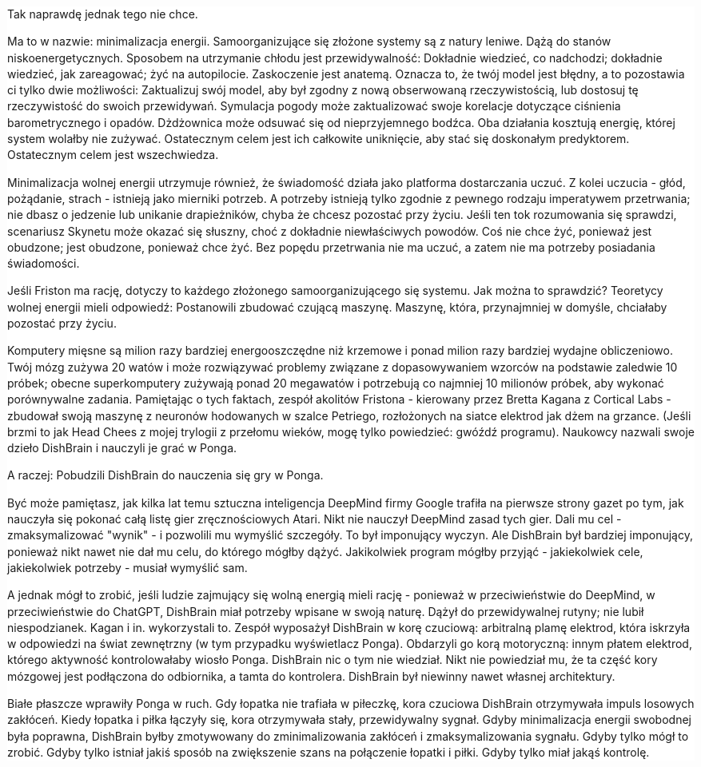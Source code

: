 Tak naprawdę jednak tego nie chce.

Ma to w nazwie: minimalizacja energii. Samoorganizujące się złożone systemy są z natury leniwe. Dążą do stanów niskoenergetycznych. Sposobem na utrzymanie chłodu jest przewidywalność: Dokładnie wiedzieć, co nadchodzi; dokładnie wiedzieć, jak zareagować; żyć na autopilocie. Zaskoczenie jest anatemą. Oznacza to, że twój model jest błędny, a to pozostawia ci tylko dwie możliwości: Zaktualizuj swój model, aby był zgodny z nową obserwowaną rzeczywistością, lub dostosuj tę rzeczywistość do swoich przewidywań. Symulacja pogody może zaktualizować swoje korelacje dotyczące ciśnienia barometrycznego i opadów. Dżdżownica może odsuwać się od nieprzyjemnego bodźca. Oba działania kosztują energię, której system wolałby nie zużywać. Ostatecznym celem jest ich całkowite uniknięcie, aby stać się doskonałym predyktorem. Ostatecznym celem jest wszechwiedza.

Minimalizacja wolnej energii utrzymuje również, że świadomość działa jako platforma dostarczania uczuć. Z kolei uczucia - głód, pożądanie, strach - istnieją jako mierniki potrzeb. A potrzeby istnieją tylko zgodnie z pewnego rodzaju imperatywem przetrwania; nie dbasz o jedzenie lub unikanie drapieżników, chyba że chcesz pozostać przy życiu. Jeśli ten tok rozumowania się sprawdzi, scenariusz Skynetu może okazać się słuszny, choć z dokładnie niewłaściwych powodów. Coś nie chce żyć, ponieważ jest obudzone; jest obudzone, ponieważ chce żyć. Bez popędu przetrwania nie ma uczuć, a zatem nie ma potrzeby posiadania świadomości.

Jeśli Friston ma rację, dotyczy to każdego złożonego samoorganizującego się systemu. Jak można to sprawdzić? Teoretycy wolnej energii mieli odpowiedź: Postanowili zbudować czującą maszynę. Maszynę, która, przynajmniej w domyśle, chciałaby pozostać przy życiu.

Komputery mięsne są milion razy bardziej energooszczędne niż krzemowe i ponad milion razy bardziej wydajne obliczeniowo. Twój mózg zużywa 20 watów i może rozwiązywać problemy związane z dopasowywaniem wzorców na podstawie zaledwie 10 próbek; obecne superkomputery zużywają ponad 20 megawatów i potrzebują co najmniej 10 milionów próbek, aby wykonać porównywalne zadania. Pamiętając o tych faktach, zespół akolitów Fristona - kierowany przez Bretta Kagana z Cortical Labs - zbudował swoją maszynę z neuronów hodowanych w szalce Petriego, rozłożonych na siatce elektrod jak dżem na grzance. (Jeśli brzmi to jak Head Chees z mojej trylogii z przełomu wieków, mogę tylko powiedzieć: gwóźdź programu). Naukowcy nazwali swoje dzieło DishBrain i nauczyli je grać w Ponga.

A raczej: Pobudzili DishBrain do nauczenia się gry w Ponga.

Być może pamiętasz, jak kilka lat temu sztuczna inteligencja DeepMind firmy Google trafiła na pierwsze strony gazet po tym, jak nauczyła się pokonać całą listę gier zręcznościowych Atari. Nikt nie nauczył DeepMind zasad tych gier. Dali mu cel - zmaksymalizować "wynik" - i pozwolili mu wymyślić szczegóły. To był imponujący wyczyn. Ale DishBrain był bardziej imponujący, ponieważ nikt nawet nie dał mu celu, do którego mógłby dążyć. Jakikolwiek program mógłby przyjąć - jakiekolwiek cele, jakiekolwiek potrzeby - musiał wymyślić sam.

A jednak mógł to zrobić, jeśli ludzie zajmujący się wolną energią mieli rację - ponieważ w przeciwieństwie do DeepMind, w przeciwieństwie do ChatGPT, DishBrain miał potrzeby wpisane w swoją naturę. Dążył do przewidywalnej rutyny; nie lubił niespodzianek. Kagan i in. wykorzystali to. Zespół wyposażył DishBrain w korę czuciową: arbitralną plamę elektrod, która iskrzyła w odpowiedzi na świat zewnętrzny (w tym przypadku wyświetlacz Ponga). Obdarzyli go korą motoryczną: innym płatem elektrod, którego aktywność kontrolowałaby wiosło Ponga. DishBrain nic o tym nie wiedział. Nikt nie powiedział mu, że ta część kory mózgowej jest podłączona do odbiornika, a tamta do kontrolera. DishBrain był niewinny nawet własnej architektury.

Białe płaszcze wprawiły Ponga w ruch. Gdy łopatka nie trafiała w piłeczkę, kora czuciowa DishBrain otrzymywała impuls losowych zakłóceń. Kiedy łopatka i piłka łączyły się, kora otrzymywała stały, przewidywalny sygnał. Gdyby minimalizacja energii swobodnej była poprawna, DishBrain byłby zmotywowany do zminimalizowania zakłóceń i zmaksymalizowania sygnału. Gdyby tylko mógł to zrobić. Gdyby tylko istniał jakiś sposób na zwiększenie szans na połączenie łopatki i piłki. Gdyby tylko miał jakąś kontrolę.
